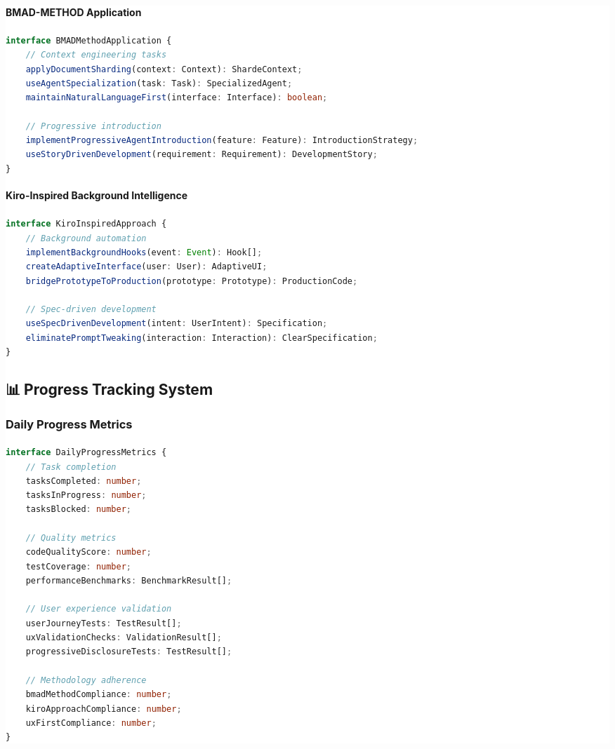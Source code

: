 #### **BMAD-METHOD Application**
```typescript
interface BMADMethodApplication {
    // Context engineering tasks
    applyDocumentSharding(context: Context): ShardeContext;
    useAgentSpecialization(task: Task): SpecializedAgent;
    maintainNaturalLanguageFirst(interface: Interface): boolean;
    
    // Progressive introduction
    implementProgressiveAgentIntroduction(feature: Feature): IntroductionStrategy;
    useStoryDrivenDevelopment(requirement: Requirement): DevelopmentStory;
}
```

#### **Kiro-Inspired Background Intelligence**
```typescript
interface KiroInspiredApproach {
    // Background automation
    implementBackgroundHooks(event: Event): Hook[];
    createAdaptiveInterface(user: User): AdaptiveUI;
    bridgePrototypeToProduction(prototype: Prototype): ProductionCode;
    
    // Spec-driven development
    useSpecDrivenDevelopment(intent: UserIntent): Specification;
    eliminatePromptTweaking(interaction: Interaction): ClearSpecification;
}
```

## 📊 **Progress Tracking System**

### **Daily Progress Metrics**
```typescript
interface DailyProgressMetrics {
    // Task completion
    tasksCompleted: number;
    tasksInProgress: number;
    tasksBlocked: number;
    
    // Quality metrics
    codeQualityScore: number;
    testCoverage: number;
    performanceBenchmarks: BenchmarkResult[];
    
    // User experience validation
    userJourneyTests: TestResult[];
    uxValidationChecks: ValidationResult[];
    progressiveDisclosureTests: TestResult[];
    
    // Methodology adherence
    bmadMethodCompliance: number;
    kiroApproachCompliance: number;
    uxFirstCompliance: number;
}
```
